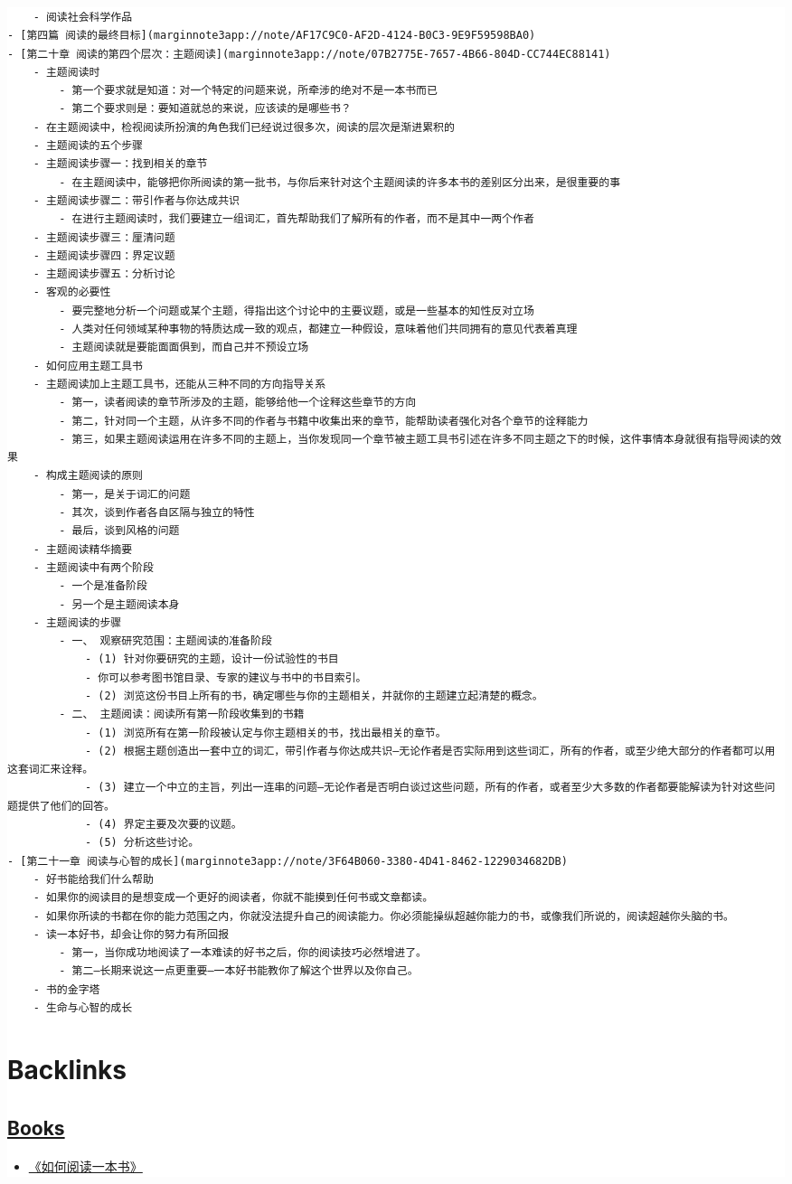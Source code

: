         - 阅读社会科学作品
    - [第四篇 阅读的最终目标](marginnote3app://note/AF17C9C0-AF2D-4124-B0C3-9E9F59598BA0)
    - [第二十章 阅读的第四个层次：主题阅读](marginnote3app://note/07B2775E-7657-4B66-804D-CC744EC88141)
        - 主题阅读时
            - 第一个要求就是知道：对一个特定的问题来说，所牵涉的绝对不是一本书而已
            - 第二个要求则是：要知道就总的来说，应该读的是哪些书？
        - 在主题阅读中，检视阅读所扮演的角色我们已经说过很多次，阅读的层次是渐进累积的
        - 主题阅读的五个步骤
        - 主题阅读步骤一：找到相关的章节
            - 在主题阅读中，能够把你所阅读的第一批书，与你后来针对这个主题阅读的许多本书的差别区分出来，是很重要的事
        - 主题阅读步骤二：带引作者与你达成共识
            - 在进行主题阅读时，我们要建立一组词汇，首先帮助我们了解所有的作者，而不是其中一两个作者
        - 主题阅读步骤三：厘清问题
        - 主题阅读步骤四：界定议题
        - 主题阅读步骤五：分析讨论
        - 客观的必要性
            - 要完整地分析一个问题或某个主题，得指出这个讨论中的主要议题，或是一些基本的知性反对立场
            - 人类对任何领域某种事物的特质达成一致的观点，都建立一种假设，意味着他们共同拥有的意见代表着真理
            - 主题阅读就是要能面面俱到，而自己并不预设立场
        - 如何应用主题工具书
        - 主题阅读加上主题工具书，还能从三种不同的方向指导关系
            - 第一，读者阅读的章节所涉及的主题，能够给他一个诠释这些章节的方向
            - 第二，针对同一个主题，从许多不同的作者与书籍中收集出来的章节，能帮助读者强化对各个章节的诠释能力
            - 第三，如果主题阅读运用在许多不同的主题上，当你发现同一个章节被主题工具书引述在许多不同主题之下的时候，这件事情本身就很有指导阅读的效果
        - 构成主题阅读的原则
            - 第一，是关于词汇的问题
            - 其次，谈到作者各自区隔与独立的特性
            - 最后，谈到风格的问题
        - 主题阅读精华摘要
        - 主题阅读中有两个阶段
            - 一个是准备阶段
            - 另一个是主题阅读本身
        - 主题阅读的步骤
            - 一、 观察研究范围：主题阅读的准备阶段
                - (1) 针对你要研究的主题，设计一份试验性的书目
                - 你可以参考图书馆目录、专家的建议与书中的书目索引。
                - (2) 浏览这份书目上所有的书，确定哪些与你的主题相关，并就你的主题建立起清楚的概念。
            - 二、 主题阅读：阅读所有第一阶段收集到的书籍
                - (1) 浏览所有在第一阶段被认定与你主题相关的书，找出最相关的章节。
                - (2) 根据主题创造出一套中立的词汇，带引作者与你达成共识—无论作者是否实际用到这些词汇，所有的作者，或至少绝大部分的作者都可以用这套词汇来诠释。
                - (3) 建立一个中立的主旨，列出一连串的问题—无论作者是否明白谈过这些问题，所有的作者，或者至少大多数的作者都要能解读为针对这些问题提供了他们的回答。
                - (4) 界定主要及次要的议题。
                - (5) 分析这些讨论。
    - [第二十一章 阅读与心智的成长](marginnote3app://note/3F64B060-3380-4D41-8462-1229034682DB)
        - 好书能给我们什么帮助
        - 如果你的阅读目的是想变成一个更好的阅读者，你就不能摸到任何书或文章都读。
        - 如果你所读的书都在你的能力范围之内，你就没法提升自己的阅读能力。你必须能操纵超越你能力的书，或像我们所说的，阅读超越你头脑的书。
        - 读一本好书，却会让你的努力有所回报
            - 第一，当你成功地阅读了一本难读的好书之后，你的阅读技巧必然增进了。
            - 第二—长期来说这一点更重要—一本好书能教你了解这个世界以及你自己。
        - 书的金字塔
        - 生命与心智的成长

# Backlinks
## [Books](<Books.md>)
- [《如何阅读一本书》](<《如何阅读一本书》.md>)

